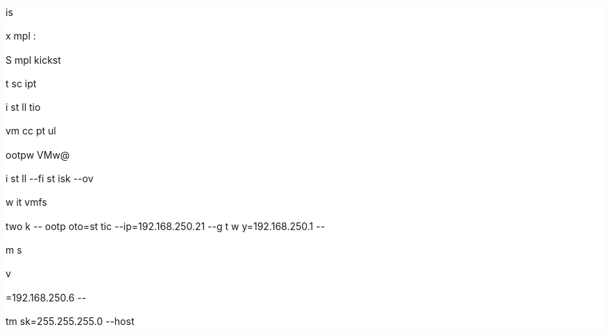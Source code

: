 
 is 

 
x
mpl
:


S
mpl
 kickst

t sc
ipt

 i
st
ll
tio

vm
cc
pt
ul


ootpw VMw@


i
st
ll --fi
st
isk --ov

w
it
vmfs


two
k --
ootp
oto=st
tic --ip=192.168.250.21 --g
t
w
y=192.168.250.1 --

m
s

v

=192.168.250.6 --

tm
sk=255.255.255.0 --host

